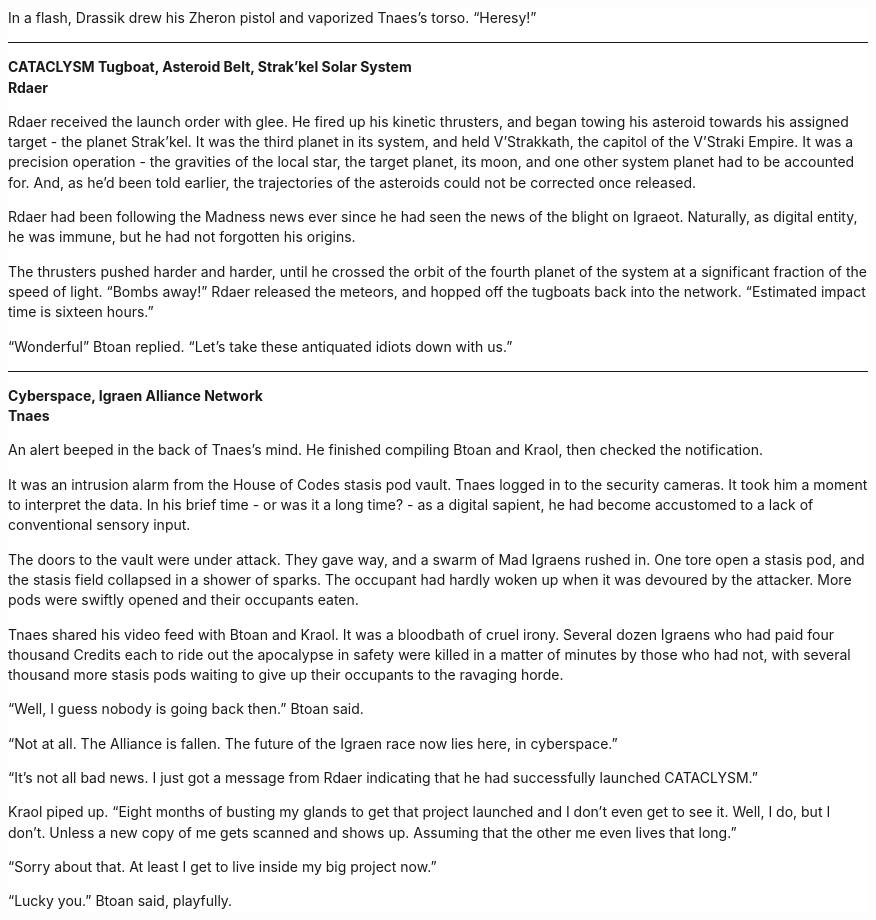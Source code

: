In a flash, Drassik drew his Zheron pistol and vaporized Tnaes’s torso. “Heresy!”

---

**CATACLYSM Tugboat, Asteroid Belt, Strak’kel Solar System  
Rdaer**

Rdaer received the launch order with glee. He fired up his kinetic thrusters, and began towing his asteroid towards his assigned target - the planet Strak’kel. It was the third planet in its system, and held V’Strakkath, the capitol of the V’Straki Empire. It was a precision operation - the gravities of the local star, the target planet, its moon, and one other system planet had to be accounted for. And, as he’d been told earlier, the trajectories of the asteroids could not be corrected once released.

Rdaer had been following the Madness news ever since he had seen the news of the blight on Igraeot. Naturally, as digital entity, he was immune, but he had not forgotten his origins.

The thrusters pushed harder and harder, until he crossed the orbit of the fourth planet of the system at a significant fraction of the speed of light. “Bombs away!” Rdaer released the meteors, and hopped off the tugboats back into the network. “Estimated impact time is sixteen hours.”

“Wonderful” Btoan replied. “Let’s take these antiquated idiots down with us.”

---

**Cyberspace, Igraen Alliance Network  
Tnaes**

An alert beeped in the back of Tnaes’s mind. He finished compiling Btoan and Kraol, then checked the notification.

It was an intrusion alarm from the House of Codes stasis pod vault. Tnaes logged in to the security cameras. It took him a moment to interpret the data. In his brief time - or was it a long time? - as a digital sapient, he had become accustomed to a lack of conventional sensory input.

The doors to the vault were under attack. They gave way, and a swarm of Mad Igraens rushed in. One tore open a stasis pod, and the stasis field collapsed in a shower of sparks. The occupant had hardly woken up when it was devoured by the attacker. More pods were swiftly opened and their occupants eaten. 

Tnaes shared his video feed with Btoan and Kraol. It was a bloodbath of cruel irony. Several dozen Igraens who had paid four thousand Credits each to ride out the apocalypse in safety were killed in a matter of minutes by those who had not, with several thousand more stasis pods waiting to give up their occupants to the ravaging horde.

“Well, I guess nobody is going back then.” Btoan said.

“Not at all. The Alliance is fallen. The future of the Igraen race now lies here, in cyberspace.”

“It’s not all bad news. I just got a message from Rdaer indicating that he had successfully launched CATACLYSM.”

Kraol piped up. “Eight months of busting my glands to get that project launched and I don’t even get to see it. Well, I do, but I don’t. Unless a new copy of me gets scanned and shows up. Assuming that the other me even lives that long.”

“Sorry about that. At least I get to live inside my big project now.”

“Lucky you.” Btoan said, playfully.
